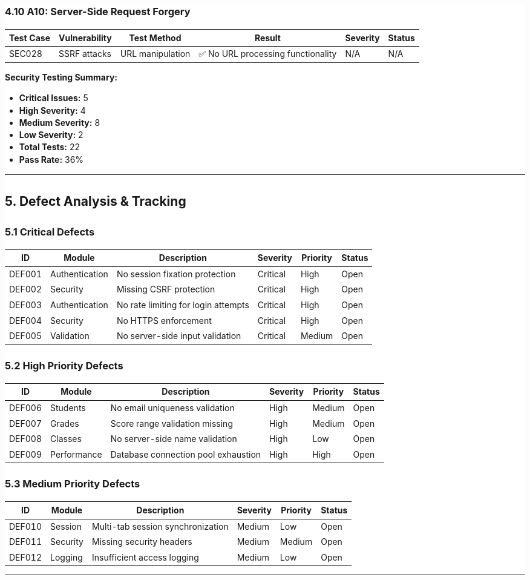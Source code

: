 ### 4.10 A10: Server-Side Request Forgery

| Test Case | Vulnerability | Test Method | Result | Severity | Status |
|-----------|---------------|-------------|---------|----------|---------|
| SEC028 | SSRF attacks | URL manipulation | ✅ No URL processing functionality | N/A | N/A |

**Security Testing Summary:**
- **Critical Issues:** 5
- **High Severity:** 4
- **Medium Severity:** 8
- **Low Severity:** 2
- **Total Tests:** 22
- **Pass Rate:** 36%

---

## 5. Defect Analysis & Tracking

### 5.1 Critical Defects

| ID | Module | Description | Severity | Priority | Status |
|----|--------|-------------|----------|----------|---------|
| DEF001 | Authentication | No session fixation protection | Critical | High | Open |
| DEF002 | Security | Missing CSRF protection | Critical | High | Open |
| DEF003 | Authentication | No rate limiting for login attempts | Critical | High | Open |
| DEF004 | Security | No HTTPS enforcement | Critical | High | Open |
| DEF005 | Validation | No server-side input validation | Critical | Medium | Open |

### 5.2 High Priority Defects

| ID | Module | Description | Severity | Priority | Status |
|----|--------|-------------|----------|----------|---------|
| DEF006 | Students | No email uniqueness validation | High | Medium | Open |
| DEF007 | Grades | Score range validation missing | High | Medium | Open |
| DEF008 | Classes | No server-side name validation | High | Low | Open |
| DEF009 | Performance | Database connection pool exhaustion | High | High | Open |

### 5.3 Medium Priority Defects

| ID | Module | Description | Severity | Priority | Status |
|----|--------|-------------|----------|----------|---------|
| DEF010 | Session | Multi-tab session synchronization | Medium | Low | Open |
| DEF011 | Security | Missing security headers | Medium | Medium | Open |
| DEF012 | Logging | Insufficient access logging | Medium | Low | Open |

---